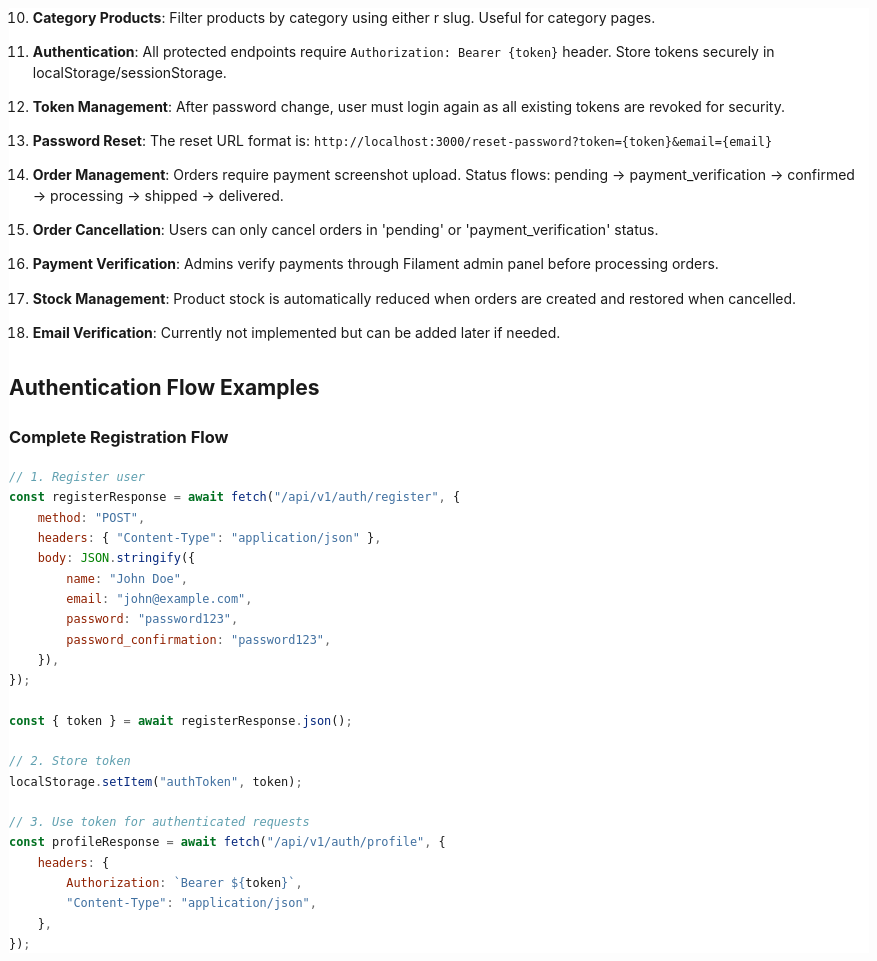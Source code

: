 10. **Category Products**: Filter products by category using either r slug. Useful for category pages.

11. **Authentication**: All protected endpoints require `Authorization: Bearer {token}` header. Store tokens securely in localStorage/sessionStorage.

12. **Token Management**: After password change, user must login again as all existing tokens are revoked for security.

13. **Password Reset**: The reset URL format is: `http://localhost:3000/reset-password?token={token}&email={email}`

14. **Order Management**: Orders require payment screenshot upload. Status flows: pending → payment_verification → confirmed → processing → shipped → delivered.

15. **Order Cancellation**: Users can only cancel orders in 'pending' or 'payment_verification' status.

16. **Payment Verification**: Admins verify payments through Filament admin panel before processing orders.

17. **Stock Management**: Product stock is automatically reduced when orders are created and restored when cancelled.

18. **Email Verification**: Currently not implemented but can be added later if needed.

## Authentication Flow Examples

### Complete Registration Flow

```javascript
// 1. Register user
const registerResponse = await fetch("/api/v1/auth/register", {
    method: "POST",
    headers: { "Content-Type": "application/json" },
    body: JSON.stringify({
        name: "John Doe",
        email: "john@example.com",
        password: "password123",
        password_confirmation: "password123",
    }),
});

const { token } = await registerResponse.json();

// 2. Store token
localStorage.setItem("authToken", token);

// 3. Use token for authenticated requests
const profileResponse = await fetch("/api/v1/auth/profile", {
    headers: {
        Authorization: `Bearer ${token}`,
        "Content-Type": "application/json",
    },
});
```
